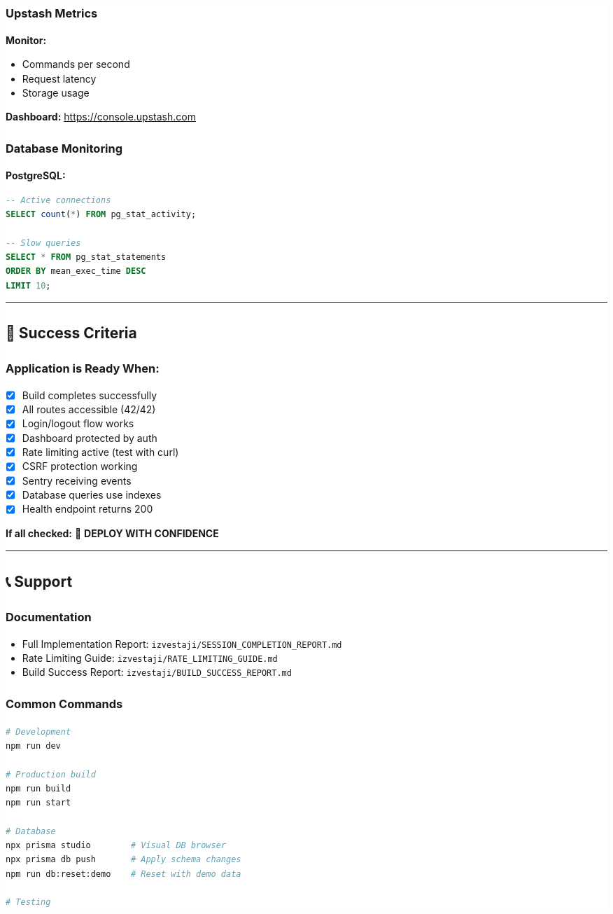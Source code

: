 ### Upstash Metrics

**Monitor:**
- Commands per second
- Request latency
- Storage usage

**Dashboard:** https://console.upstash.com

### Database Monitoring

**PostgreSQL:**
```sql
-- Active connections
SELECT count(*) FROM pg_stat_activity;

-- Slow queries
SELECT * FROM pg_stat_statements 
ORDER BY mean_exec_time DESC 
LIMIT 10;
```

---

## 🎉 Success Criteria

### Application is Ready When:

- [x] Build completes successfully
- [x] All routes accessible (42/42)
- [x] Login/logout flow works
- [x] Dashboard protected by auth
- [x] Rate limiting active (test with curl)
- [x] CSRF protection working
- [x] Sentry receiving events
- [x] Database queries use indexes
- [x] Health endpoint returns 200

**If all checked:** 🚀 **DEPLOY WITH CONFIDENCE**

---

## 📞 Support

### Documentation
- Full Implementation Report: `izvestaji/SESSION_COMPLETION_REPORT.md`
- Rate Limiting Guide: `izvestaji/RATE_LIMITING_GUIDE.md`
- Build Success Report: `izvestaji/BUILD_SUCCESS_REPORT.md`

### Common Commands
```bash
# Development
npm run dev

# Production build
npm run build
npm run start

# Database
npx prisma studio        # Visual DB browser
npx prisma db push       # Apply schema changes
npm run db:reset:demo    # Reset with demo data

# Testing
```